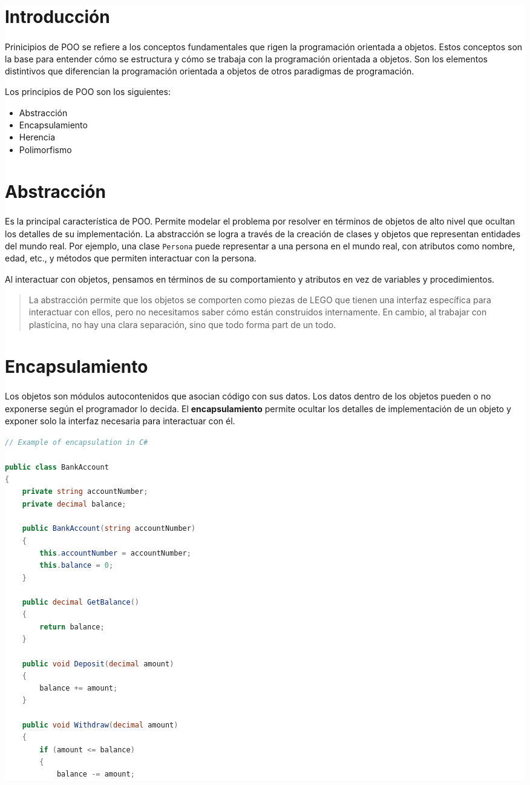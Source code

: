 # Introducción
Prinicipios de POO se refiere a los conceptos fundamentales que rigen la programación orientada a objetos. Estos conceptos son la base para entender cómo se estructura y cómo se trabaja con la programación orientada a objetos. Son los elementos distintivos que diferencian la programación orientada a objetos de otros paradigmas de programación.

Los principios de POO son los siguientes:
- Abstracción
- Encapsulamiento
- Herencia
- Polimorfismo

# Abstracción
Es la principal característica de POO. Permite modelar el problema por resolver en términos de objetos de alto nivel que ocultan los detalles de su implementación. La abstracción se logra a través de la creación de clases y objetos que representan entidades del mundo real. Por ejemplo, una clase `Persona` puede representar a una persona en el mundo real, con atributos como nombre, edad, etc., y métodos que permiten interactuar con la persona.

Al interactuar con objetos, pensamos en términos de su comportamiento y atributos en vez de variables y procedimientos.

> La abstracción permite que los objetos se comporten como piezas de LEGO que tienen una interfaz específica para interactuar con ellos, pero no necesitamos saber cómo están construidos internamente. En cambio, al trabajar con plasticina, no hay una clara separación, sino que todo forma part de un todo.

# Encapsulamiento
Los objetos son módulos autocontenidos que asocian código con sus datos. Los datos dentro de los objetos pueden o no exponerse según el programador lo decida. El **encapsulamiento** permite ocultar los detalles de implementación de un objeto y exponer solo la interfaz necesaria para interactuar con él.

```csharp
// Example of encapsulation in C#

public class BankAccount
{
    private string accountNumber;
    private decimal balance;

    public BankAccount(string accountNumber)
    {
        this.accountNumber = accountNumber;
        this.balance = 0;
    }

    public decimal GetBalance()
    {
        return balance;
    }

    public void Deposit(decimal amount)
    {
        balance += amount;
    }

    public void Withdraw(decimal amount)
    {
        if (amount <= balance)
        {
            balance -= amount;
```